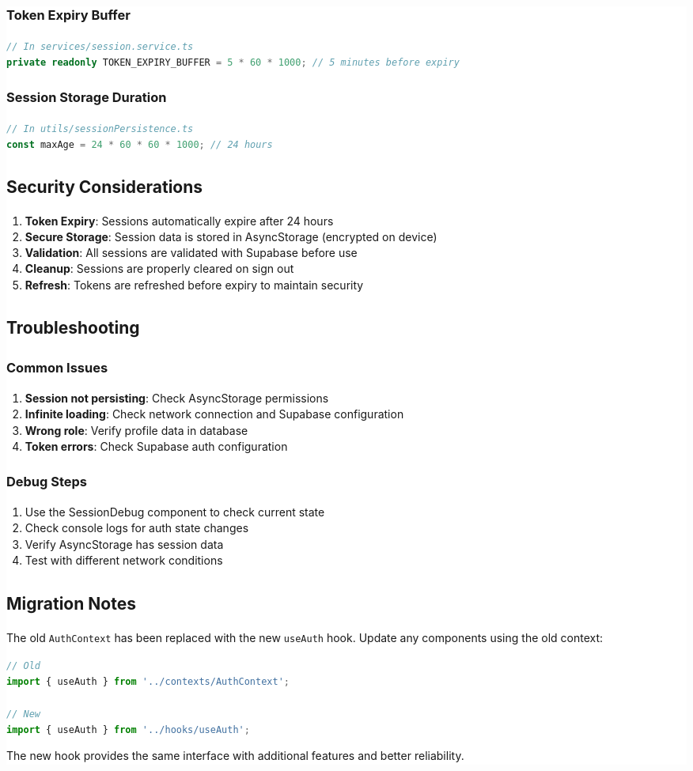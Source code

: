 ### Token Expiry Buffer
```typescript
// In services/session.service.ts
private readonly TOKEN_EXPIRY_BUFFER = 5 * 60 * 1000; // 5 minutes before expiry
```

### Session Storage Duration
```typescript
// In utils/sessionPersistence.ts
const maxAge = 24 * 60 * 60 * 1000; // 24 hours
```

## Security Considerations

1. **Token Expiry**: Sessions automatically expire after 24 hours
2. **Secure Storage**: Session data is stored in AsyncStorage (encrypted on device)
3. **Validation**: All sessions are validated with Supabase before use
4. **Cleanup**: Sessions are properly cleared on sign out
5. **Refresh**: Tokens are refreshed before expiry to maintain security

## Troubleshooting

### Common Issues

1. **Session not persisting**: Check AsyncStorage permissions
2. **Infinite loading**: Check network connection and Supabase configuration
3. **Wrong role**: Verify profile data in database
4. **Token errors**: Check Supabase auth configuration

### Debug Steps

1. Use the SessionDebug component to check current state
2. Check console logs for auth state changes
3. Verify AsyncStorage has session data
4. Test with different network conditions

## Migration Notes

The old `AuthContext` has been replaced with the new `useAuth` hook. Update any components using the old context:

```typescript
// Old
import { useAuth } from '../contexts/AuthContext';

// New
import { useAuth } from '../hooks/useAuth';
```

The new hook provides the same interface with additional features and better reliability.
